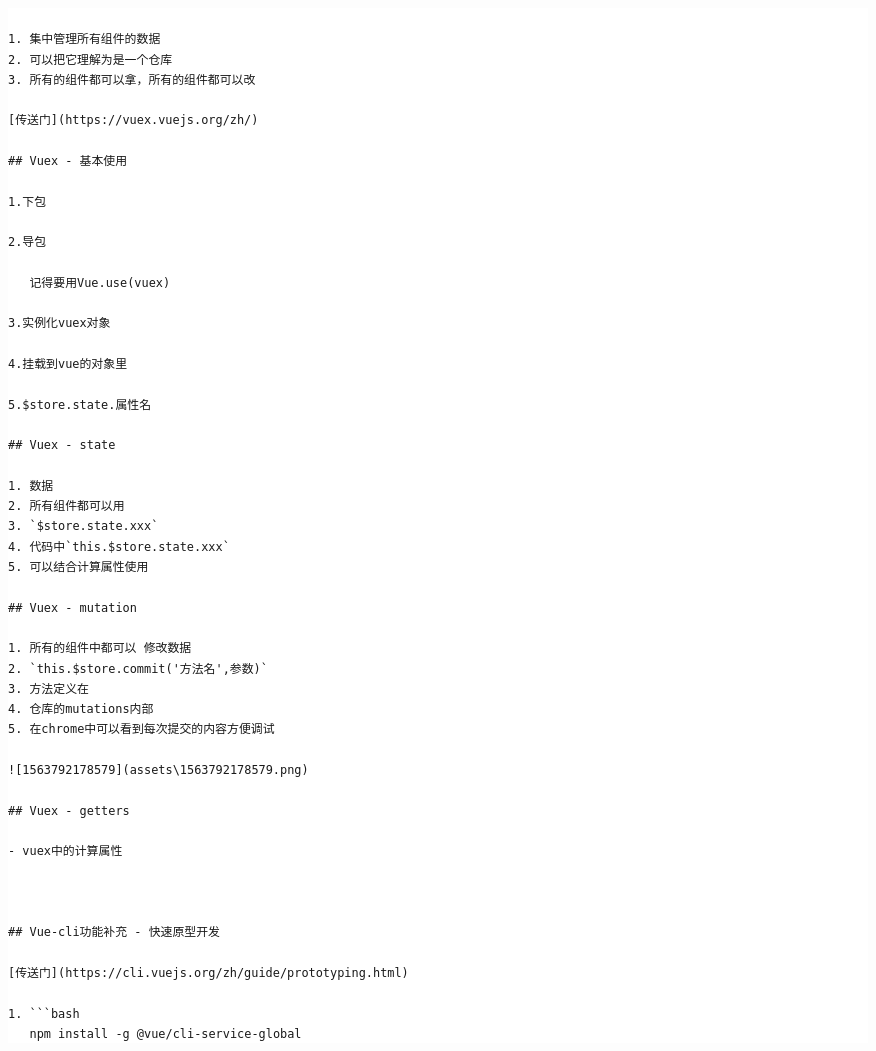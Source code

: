 ```

1. 集中管理所有组件的数据
2. 可以把它理解为是一个仓库
3. 所有的组件都可以拿，所有的组件都可以改

[传送门](https://vuex.vuejs.org/zh/)

## Vuex - 基本使用

1.下包

2.导包

​	记得要用Vue.use(vuex)

3.实例化vuex对象

4.挂载到vue的对象里

5.$store.state.属性名

## Vuex - state

1. 数据
2. 所有组件都可以用
3. `$store.state.xxx`
4. 代码中`this.$store.state.xxx`
5. 可以结合计算属性使用

## Vuex - mutation

1. 所有的组件中都可以 修改数据
2. `this.$store.commit('方法名',参数)`
3. 方法定义在
4. 仓库的mutations内部
5. 在chrome中可以看到每次提交的内容方便调试

![1563792178579](assets\1563792178579.png)

## Vuex - getters

- vuex中的计算属性



## Vue-cli功能补充 - 快速原型开发

[传送门](https://cli.vuejs.org/zh/guide/prototyping.html)

1. ```bash
   npm install -g @vue/cli-service-global
   ```
